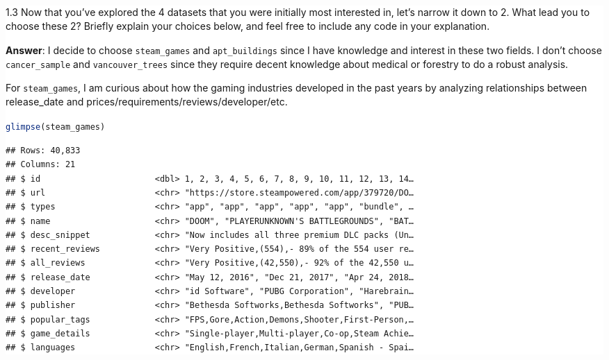 

1.3 Now that you’ve explored the 4 datasets that you were initially most
interested in, let’s narrow it down to 2. What lead you to choose these
2? Briefly explain your choices below, and feel free to include any code
in your explanation.



**Answer**: I decide to choose `steam_games` and `apt_buildings` since I
have knowledge and interest in these two fields. I don’t choose
`cancer_sample` and `vancouver_trees` since they require decent
knowledge about medical or forestry to do a robust analysis.  

For `steam_games`, I am curious about how the gaming industries
developed in the past years by analyzing relationships between
release_date and prices/requirements/reviews/developer/etc.

``` r
glimpse(steam_games)
```

    ## Rows: 40,833
    ## Columns: 21
    ## $ id                       <dbl> 1, 2, 3, 4, 5, 6, 7, 8, 9, 10, 11, 12, 13, 14…
    ## $ url                      <chr> "https://store.steampowered.com/app/379720/DO…
    ## $ types                    <chr> "app", "app", "app", "app", "app", "bundle", …
    ## $ name                     <chr> "DOOM", "PLAYERUNKNOWN'S BATTLEGROUNDS", "BAT…
    ## $ desc_snippet             <chr> "Now includes all three premium DLC packs (Un…
    ## $ recent_reviews           <chr> "Very Positive,(554),- 89% of the 554 user re…
    ## $ all_reviews              <chr> "Very Positive,(42,550),- 92% of the 42,550 u…
    ## $ release_date             <chr> "May 12, 2016", "Dec 21, 2017", "Apr 24, 2018…
    ## $ developer                <chr> "id Software", "PUBG Corporation", "Harebrain…
    ## $ publisher                <chr> "Bethesda Softworks,Bethesda Softworks", "PUB…
    ## $ popular_tags             <chr> "FPS,Gore,Action,Demons,Shooter,First-Person,…
    ## $ game_details             <chr> "Single-player,Multi-player,Co-op,Steam Achie…
    ## $ languages                <chr> "English,French,Italian,German,Spanish - Spai…